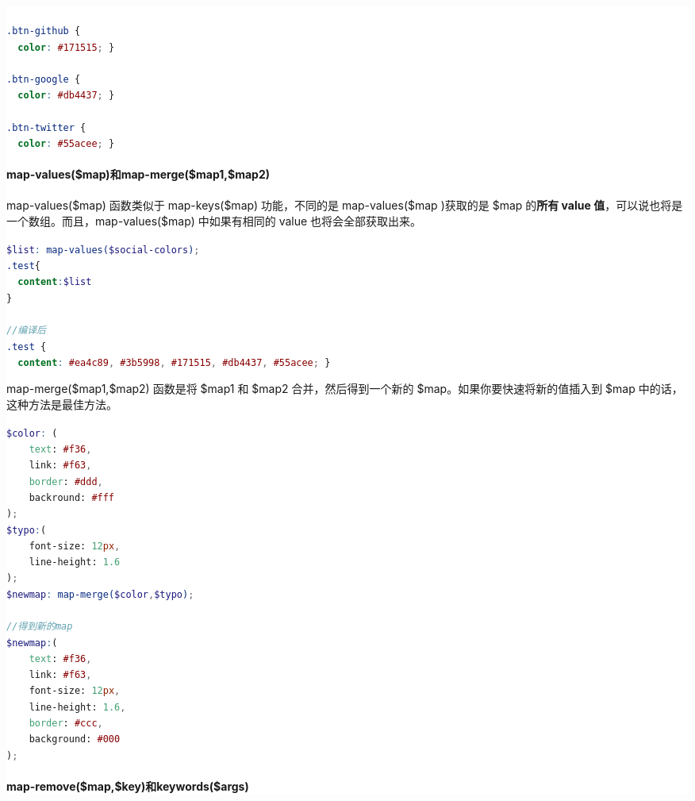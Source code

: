 ```scss

.btn-github {
  color: #171515; }

.btn-google {
  color: #db4437; }

.btn-twitter {
  color: #55acee; }
```

#### map-values(\$map)和map-merge(\$map1,\$map2)

map-values(\$map) 函数类似于 map-keys(\$map) 功能，不同的是 map-values(\$map )获取的是 \$map 的**所有 value 值**，可以说也将是一个数组。而且，map-values(\$map) 中如果有相同的 value 也将会全部获取出来。

```scss
$list: map-values($social-colors);
.test{
  content:$list
}

//编译后
.test {
  content: #ea4c89, #3b5998, #171515, #db4437, #55acee; }
```

map-merge(\$map1,\$map2) 函数是将 \$map1 和 \$map2 合并，然后得到一个新的 \$map。如果你要快速将新的值插入到 \$map 中的话，这种方法是最佳方法。

```scss
$color: (
    text: #f36,
    link: #f63,
    border: #ddd,
    backround: #fff
);
$typo:(
    font-size: 12px,
    line-height: 1.6
);
$newmap: map-merge($color,$typo);

//得到新的map
$newmap:(
    text: #f36,
    link: #f63,
    font-size: 12px,
    line-height: 1.6,
    border: #ccc,
    background: #000
);
```

#### map-remove(\$map,\$key)和keywords(\$args)
